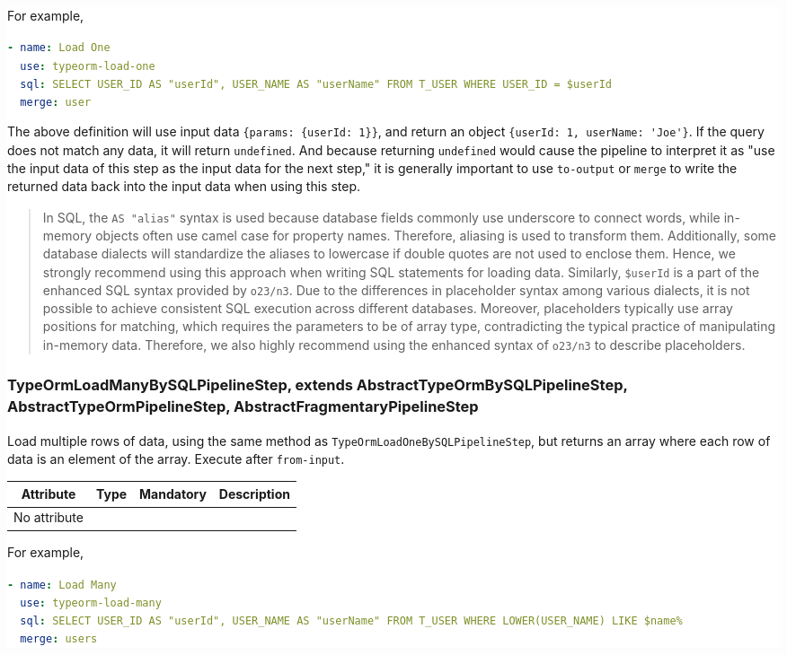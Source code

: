 For example,

```yaml
- name: Load One
  use: typeorm-load-one
  sql: SELECT USER_ID AS "userId", USER_NAME AS "userName" FROM T_USER WHERE USER_ID = $userId
  merge: user
```

The above definition will use input data `{params: {userId: 1}}`, and return an object `{userId: 1, userName: 'Joe'}`. If the query does not
match any data, it will return `undefined`. And because returning `undefined` would cause the pipeline to interpret it as "use the input
data of this step as the input data for the next step," it is generally important to use `to-output` or `merge` to write the returned data
back into the input data when using this step.

> In SQL, the `AS "alias"` syntax is used because database fields commonly use underscore to connect words, while in-memory objects often
> use camel case for property names. Therefore, aliasing is used to transform them. Additionally, some database dialects will standardize
> the aliases to lowercase if double quotes are not used to enclose them. Hence, we strongly recommend using this approach when writing SQL
> statements for loading data. Similarly, `$userId` is a part of the enhanced SQL syntax provided by `o23/n3`. Due to the differences in
> placeholder syntax among various dialects, it is not possible to achieve consistent SQL execution across different databases. Moreover,
> placeholders typically use array positions for matching, which requires the parameters to be of array type, contradicting the typical
> practice of manipulating in-memory data. Therefore, we also highly recommend using the enhanced syntax of `o23/n3` to describe
> placeholders.

### TypeOrmLoadManyBySQLPipelineStep, extends AbstractTypeOrmBySQLPipelineStep, AbstractTypeOrmPipelineStep, AbstractFragmentaryPipelineStep

Load multiple rows of data, using the same method as `TypeOrmLoadOneBySQLPipelineStep`, but returns an array where each row of data is an
element of the array. Execute after `from-input`.

| Attribute    | Type | Mandatory | Description |
|--------------|------|-----------|-------------|
| No attribute |      |           |             |

For example,

```yaml
- name: Load Many
  use: typeorm-load-many
  sql: SELECT USER_ID AS "userId", USER_NAME AS "userName" FROM T_USER WHERE LOWER(USER_NAME) LIKE $name%
  merge: users
```
